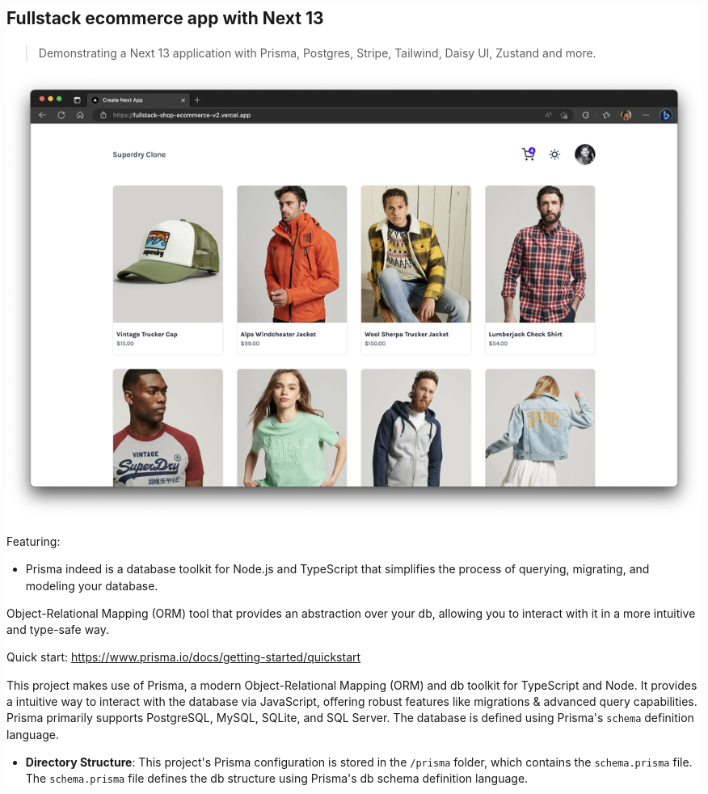## Fullstack ecommerce app with Next 13

> Demonstrating a Next 13 application with Prisma, Postgres, Stripe, Tailwind,
> Daisy UI, Zustand and more.

![alt text](./docs/capture-1.png 'Home Route')

Featuring:

- Prisma indeed is a database toolkit for Node.js and TypeScript that simplifies
  the process of querying, migrating, and modeling your database.

Object-Relational Mapping (ORM) tool that provides an abstraction over your db,
allowing you to interact with it in a more intuitive and type-safe way.

Quick start: https://www.prisma.io/docs/getting-started/quickstart

This project makes use of Prisma, a modern Object-Relational Mapping (ORM) and
db toolkit for TypeScript and Node. It provides a intuitive way to interact with
the database via JavaScript, offering robust features like migrations & advanced
query capabilities. Prisma primarily supports PostgreSQL, MySQL, SQLite, and SQL
Server. The database is defined using Prisma's `schema` definition language.

- **Directory Structure**: This project's Prisma configuration is stored in the
  `/prisma` folder, which contains the `schema.prisma` file. The `schema.prisma`
  file defines the db structure using Prisma's db schema definition language.

